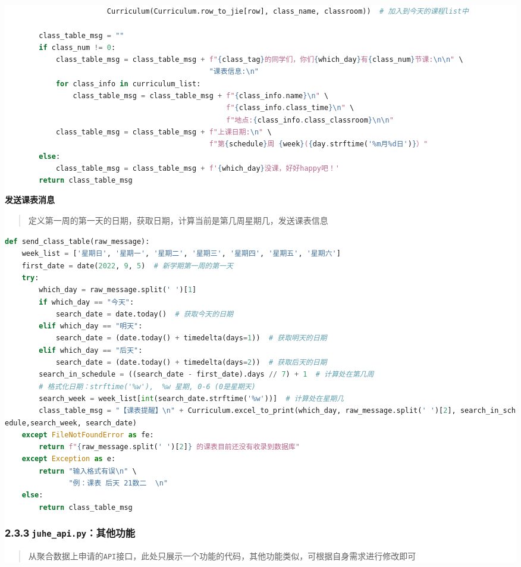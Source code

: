 ```python
                        Curriculum(Curriculum.row_to_jie[row], class_name, classroom))  # 加入到今天的课程list中

        class_table_msg = ""
        if class_num != 0:
            class_table_msg = class_table_msg + f"{class_tag}的同学们，你们{which_day}有{class_num}节课:\n\n" \
                                                "课表信息:\n"
            for class_info in curriculum_list:
                class_table_msg = class_table_msg + f"{class_info.name}\n" \
                                                    f"{class_info.class_time}\n" \
                                                    f"地点:{class_info.class_classroom}\n\n"
            class_table_msg = class_table_msg + f"上课日期:\n" \
                                                f"第{schedule}周 {week}({day.strftime('%m月%d日')}）"
        else:
            class_table_msg = class_table_msg + f'{which_day}没课，好好happy吧！'
        return class_table_msg
```

**发送课表消息**

> 定义第一周的第一天的日期，获取日期，计算当前是第几周星期几，发送课表信息

```python
def send_class_table(raw_message):
    week_list = ['星期日', '星期一', '星期二', '星期三', '星期四', '星期五', '星期六']
    first_date = date(2022, 9, 5)  # 新学期第一周的第一天
    try:
        which_day = raw_message.split(' ')[1]
        if which_day == "今天":
            search_date = date.today()  # 获取今天的日期
        elif which_day == "明天":
            search_date = (date.today() + timedelta(days=1))  # 获取明天的日期
        elif which_day == "后天":
            search_date = (date.today() + timedelta(days=2))  # 获取后天的日期
        search_in_schedule = ((search_date - first_date).days // 7) + 1  # 计算处在第几周
        # 格式化日期：strftime('%w'),  %w 星期, 0-6 (0是星期天)
        search_week = week_list[int(search_date.strftime('%w'))]  # 计算处在星期几
        class_table_msg = "【课表提醒】\n" + Curriculum.excel_to_print(which_day, raw_message.split(' ')[2], search_in_schedule,search_week, search_date)
    except FileNotFoundError as fe:
        return f"{raw_message.split(' ')[2]} 的课表目前还没有收录到数据库"
    except Exception as e:
        return "输入格式有误\n" \
               "例：课表 后天 21数二  \n"
    else:
        return class_table_msg
```

### 2.3.3 `juhe_api.py`：其他功能

> 从聚合数据上申请的`API`接口，此处只展示一个功能的代码，其他功能类似，可根据自身需求进行修改即可
